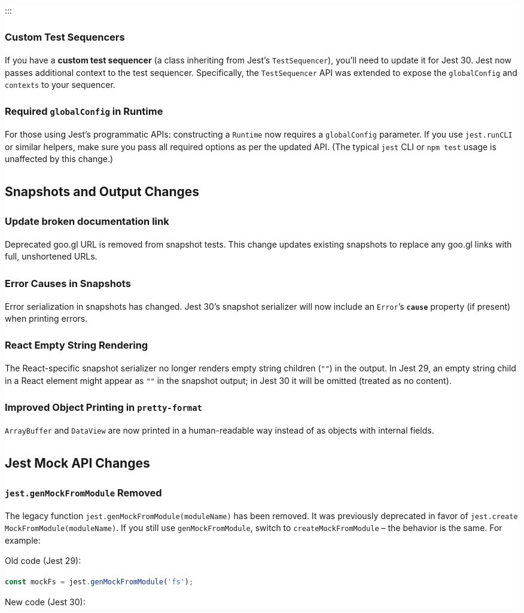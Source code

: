 :::

### Custom Test Sequencers

If you have a **custom test sequencer** (a class inheriting from Jest’s `TestSequencer`), you’ll need to update it for Jest 30. Jest now passes additional context to the test sequencer. Specifically, the `TestSequencer` API was extended to expose the `globalConfig` and `contexts` to your sequencer.

### Required `globalConfig` in Runtime

For those using Jest’s programmatic APIs: constructing a `Runtime` now requires a `globalConfig` parameter. If you use `jest.runCLI` or similar helpers, make sure you pass all required options as per the updated API. (The typical `jest` CLI or `npm test` usage is unaffected by this change.)

## Snapshots and Output Changes

### Update broken documentation link

Deprecated goo.gl URL is removed from snapshot tests. This change updates existing snapshots to replace any goo.gl links with full, unshortened URLs.

### Error Causes in Snapshots

Error serialization in snapshots has changed. Jest 30’s snapshot serializer will now include an `Error`’s **`cause`** property (if present) when printing errors.

### React Empty String Rendering

The React-specific snapshot serializer no longer renders empty string children (`""`) in the output. In Jest 29, an empty string child in a React element might appear as `""` in the snapshot output; in Jest 30 it will be omitted (treated as no content).

### Improved Object Printing in `pretty-format`

`ArrayBuffer` and `DataView` are now printed in a human-readable way instead of as objects with internal fields.

## Jest Mock API Changes

### `jest.genMockFromModule` Removed

The legacy function `jest.genMockFromModule(moduleName)` has been removed. It was previously deprecated in favor of `jest.createMockFromModule(moduleName)`. If you still use `genMockFromModule`, switch to `createMockFromModule` – the behavior is the same. For example:

Old code (Jest 29):

```js
const mockFs = jest.genMockFromModule('fs');
```

New code (Jest 30):
